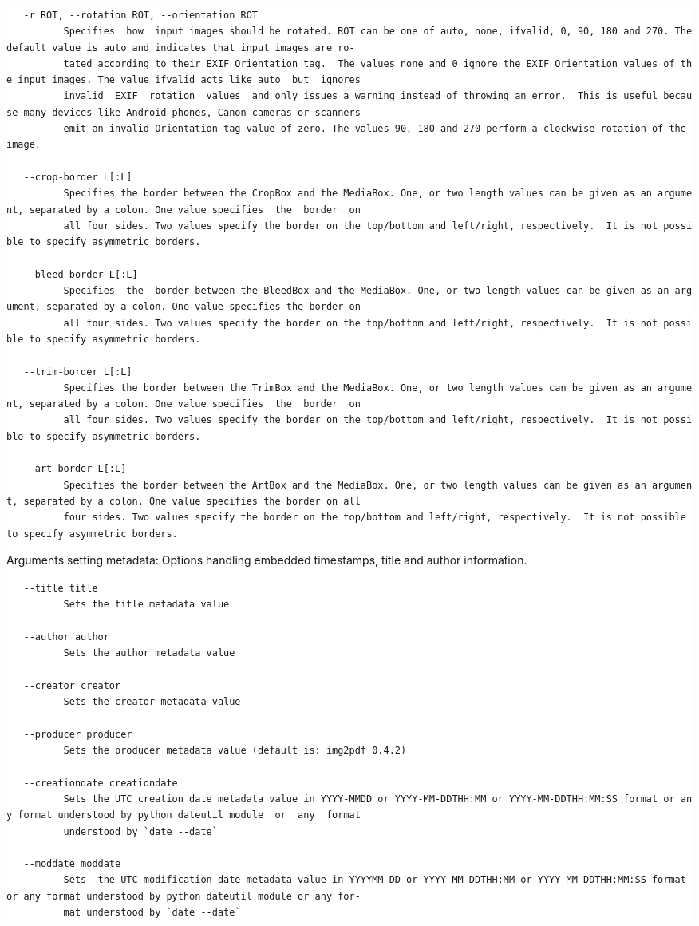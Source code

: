        -r ROT, --rotation ROT, --orientation ROT
              Specifies  how  input images should be rotated. ROT can be one of auto, none, ifvalid, 0, 90, 180 and 270. The default value is auto and indicates that input images are ro‐
              tated according to their EXIF Orientation tag.  The values none and 0 ignore the EXIF Orientation values of the input images. The value ifvalid acts like auto  but  ignores
              invalid  EXIF  rotation  values  and only issues a warning instead of throwing an error.  This is useful because many devices like Android phones, Canon cameras or scanners
              emit an invalid Orientation tag value of zero. The values 90, 180 and 270 perform a clockwise rotation of the image.

       --crop-border L[:L]
              Specifies the border between the CropBox and the MediaBox. One, or two length values can be given as an argument, separated by a colon. One value specifies  the  border  on
              all four sides. Two values specify the border on the top/bottom and left/right, respectively.  It is not possible to specify asymmetric borders.

       --bleed-border L[:L]
              Specifies  the  border between the BleedBox and the MediaBox. One, or two length values can be given as an argument, separated by a colon. One value specifies the border on
              all four sides. Two values specify the border on the top/bottom and left/right, respectively.  It is not possible to specify asymmetric borders.

       --trim-border L[:L]
              Specifies the border between the TrimBox and the MediaBox. One, or two length values can be given as an argument, separated by a colon. One value specifies  the  border  on
              all four sides. Two values specify the border on the top/bottom and left/right, respectively.  It is not possible to specify asymmetric borders.

       --art-border L[:L]
              Specifies the border between the ArtBox and the MediaBox. One, or two length values can be given as an argument, separated by a colon. One value specifies the border on all
              four sides. Two values specify the border on the top/bottom and left/right, respectively.  It is not possible to specify asymmetric borders.

   Arguments setting metadata:
              Options handling embedded timestamps, title and author information.

       --title title
              Sets the title metadata value

       --author author
              Sets the author metadata value

       --creator creator
              Sets the creator metadata value

       --producer producer
              Sets the producer metadata value (default is: img2pdf 0.4.2)

       --creationdate creationdate
              Sets the UTC creation date metadata value in YYYY-MMDD or YYYY-MM-DDTHH:MM or YYYY-MM-DDTHH:MM:SS format or any format understood by python dateutil module  or  any  format
              understood by `date --date`

       --moddate moddate
              Sets  the UTC modification date metadata value in YYYYMM-DD or YYYY-MM-DDTHH:MM or YYYY-MM-DDTHH:MM:SS format or any format understood by python dateutil module or any for‐
              mat understood by `date --date`
